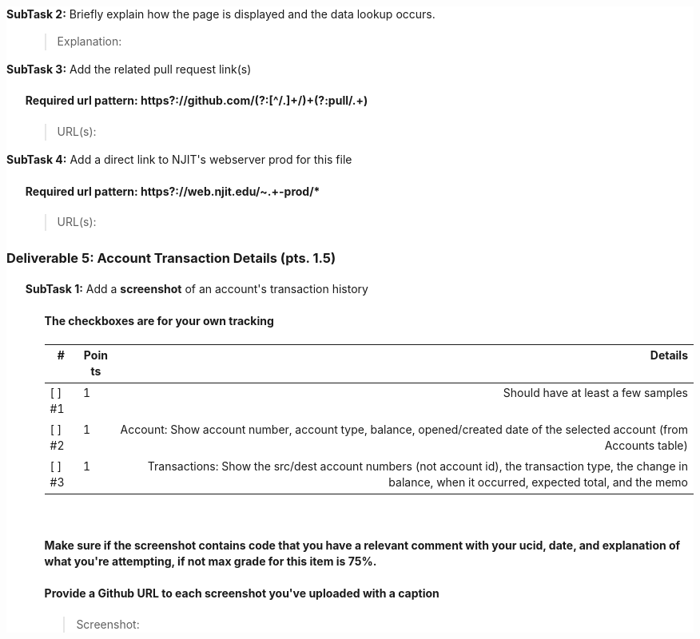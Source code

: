</ul>

__SubTask 2:__ Briefly explain how the page is displayed and the data lookup occurs.

<ul>

> Explanation:   

</ul>

__SubTask 3:__ Add the related pull request link(s)

<ul>

#### Required url pattern: https?://github.com/(?:[^/.]+/)+(?:pull/.+)

> URL(s): 

</ul> 

__SubTask 4:__ Add a direct link to NJIT's webserver prod for this file

<ul>

#### Required url pattern: https?://web.njit.edu/~.+-prod/*

> URL(s): 

</ul></ul>

### Deliverable 5: Account Transaction Details (pts. 1.5)
<ul>

__SubTask 1:__ Add a **screenshot** of an account's transaction history

<ul>

#### The checkboxes are for your own tracking
    
|    #    | Points | Details                                                  |
| ------- | ------ | --------------------------------------------------------:|
| [ ] #1  | 1      | Should have at least a few samples                       |
| [ ] #2  | 1      | Account: Show account number, account type, balance, opened/created date of the selected account (from Accounts table) |
| [ ] #3  | 1      | Transactions: Show the src/dest account numbers (not account id), the transaction type, the change in balance, when it occurred, expected total, and the memo |

<br>

#### Make sure if the **screenshot** contains code that you have a relevant comment with your ucid, date, and explanation of what you're attempting, if not max grade for this item is 75%.
#### Provide a Github URL to each **screenshot** you've uploaded with a caption
> Screenshot:   

